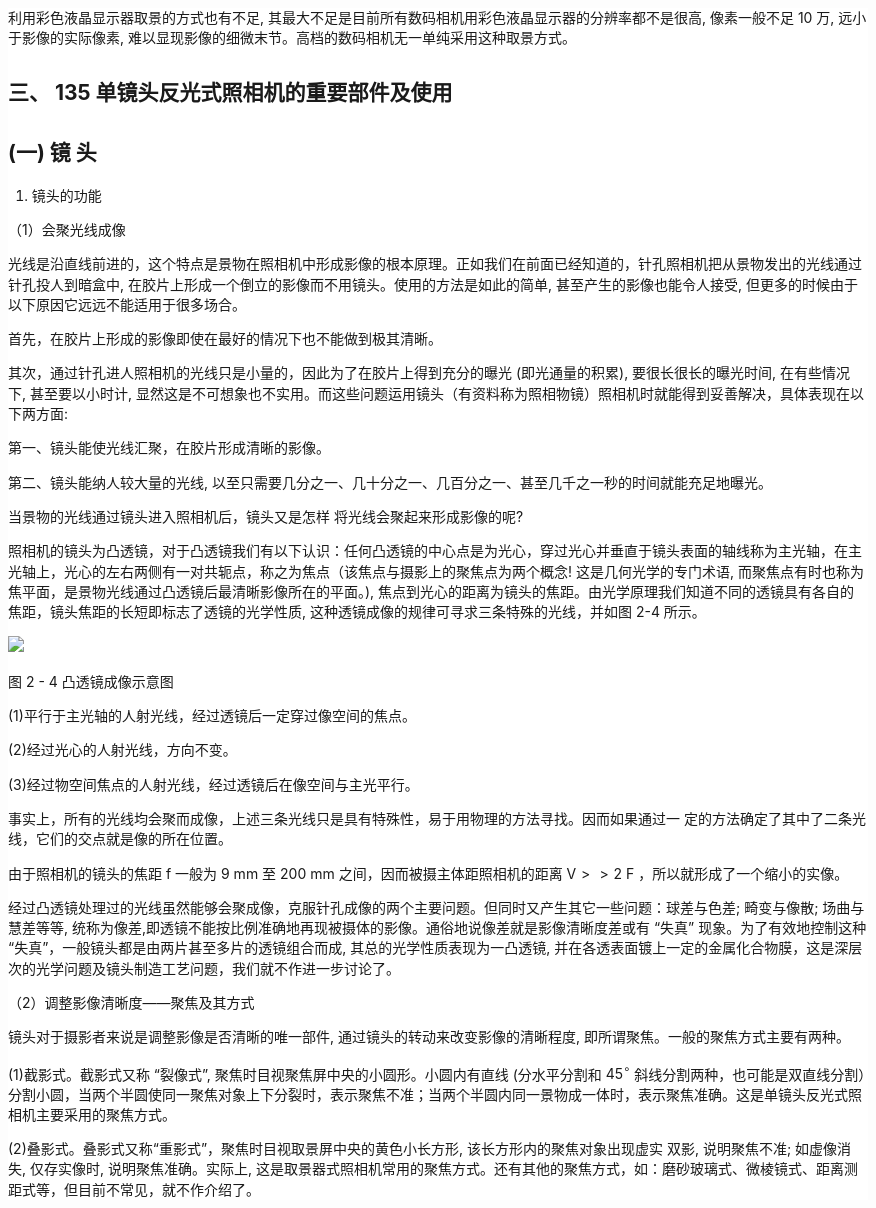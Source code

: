 利用彩色液晶显示器取景的方式也有不足, 其最大不足是目前所有数码相机用彩色液晶显示器的分辨率都不是很高, 像素一般不足 10 万, 远小于影像的实际像素, 难以显现影像的细微末节。高档的数码相机无一单纯采用这种取景方式。

## 三、 135 单镜头反光式照相机的重要部件及使用

## (一) 镜 头

1. 镜头的功能

（1）会聚光线成像

光线是沿直线前进的，这个特点是景物在照相机中形成影像的根本原理。正如我们在前面已经知道的，针孔照相机把从景物发出的光线通过针孔投人到暗盒中, 在胶片上形成一个倒立的影像而不用镜头。使用的方法是如此的简单, 甚至产生的影像也能令人接受, 但更多的时候由于以下原因它远远不能适用于很多场合。

首先，在胶片上形成的影像即使在最好的情况下也不能做到极其清晰。

其次，通过针孔进人照相机的光线只是小量的，因此为了在胶片上得到充分的曝光 (即光通量的积累), 要很长很长的曝光时间, 在有些情况下, 甚至要以小时计, 显然这是不可想象也不实用。而这些问题运用镜头（有资料称为照相物镜）照相机时就能得到妥善解决，具体表现在以下两方面:

第一、镜头能使光线汇聚，在胶片形成清晰的影像。

第二、镜头能纳人较大量的光线, 以至只需要几分之一、几十分之一、几百分之一、甚至几千之一秒的时间就能充足地曝光。

当景物的光线通过镜头进入照相机后，镜头又是怎样
将光线会聚起来形成影像的呢?

照相机的镜头为凸透镜，对于凸透镜我们有以下认识：任何凸透镜的中心点是为光心，穿过光心并垂直于镜头表面的轴线称为主光轴，在主光轴上，光心的左右两侧有一对共轭点，称之为焦点（该焦点与摄影上的聚焦点为两个概念! 这是几何光学的专门术语, 而聚焦点有时也称为焦平面，是景物光线通过凸透镜后最清晰影像所在的平面。), 焦点到光心的距离为镜头的焦距。由光学原理我们知道不同的透镜具有各自的焦距，镜头焦距的长短即标志了透镜的光学性质, 这种透镜成像的规律可寻求三条特殊的光线，并如图 2-4 所示。

![](https://cdn.mathpix.com/cropped/2024_05_06_a63437a81467c0169c28g-043.jpg?height=279&width=774&top_left_y=822&top_left_x=139)

图 2 - 4 凸透镜成像示意图

(1)平行于主光轴的人射光线，经过透镜后一定穿过像空间的焦点。

(2)经过光心的人射光线，方向不变。

(3)经过物空间焦点的人射光线，经过透镜后在像空间与主光平行。

事实上，所有的光线均会聚而成像，上述三条光线只是具有特殊性，易于用物理的方法寻找。因而如果通过一
定的方法确定了其中了二条光线，它们的交点就是像的所在位置。

由于照相机的镜头的焦距 $\mathrm{f}$ 一般为 $9 \mathrm{~mm}$ 至 $200 \mathrm{~mm}$ 之间，因而被摄主体距照相机的距离 $\mathrm{V}>>2 \mathrm{~F}$ ，所以就形成了一个缩小的实像。

经过凸透镜处理过的光线虽然能够会聚成像，克服针孔成像的两个主要问题。但同时又产生其它一些问题：球差与色差; 畸变与像散; 场曲与慧差等等, 统称为像差,即透镜不能按比例准确地再现被摄体的影像。通俗地说像差就是影像清晰度差或有 “失真” 现象。为了有效地控制这种 “失真”，一般镜头都是由两片甚至多片的透镜组合而成, 其总的光学性质表现为一凸透镜, 并在各透表面镀上一定的金属化合物膜，这是深层次的光学问题及镜头制造工艺问题，我们就不作进一步讨论了。

（2）调整影像清晰度——聚焦及其方式

镜头对于摄影者来说是调整影像是否清晰的唯一部件, 通过镜头的转动来改变影像的清晰程度, 即所谓聚焦。一般的聚焦方式主要有两种。

(1)截影式。截影式又称 “裂像式”, 聚焦时目视聚焦屏中央的小圆形。小圆内有直线 (分水平分割和 $45^{\circ}$ 斜线分割两种，也可能是双直线分割）分割小圆，当两个半圆使同一聚焦对象上下分裂时，表示聚焦不准；当两个半圆内同一景物成一体时，表示聚焦准确。这是单镜头反光式照相机主要采用的聚焦方式。

(2)叠影式。叠影式又称“重影式”，聚焦时目视取景屏中央的黄色小长方形, 该长方形内的聚焦对象出现虚实
双影, 说明聚焦不准; 如虚像消失, 仅存实像时, 说明聚焦准确。实际上, 这是取景器式照相机常用的聚焦方式。还有其他的聚焦方式，如：磨砂玻璃式、微棱镜式、距离测距式等，但目前不常见，就不作介绍了。
